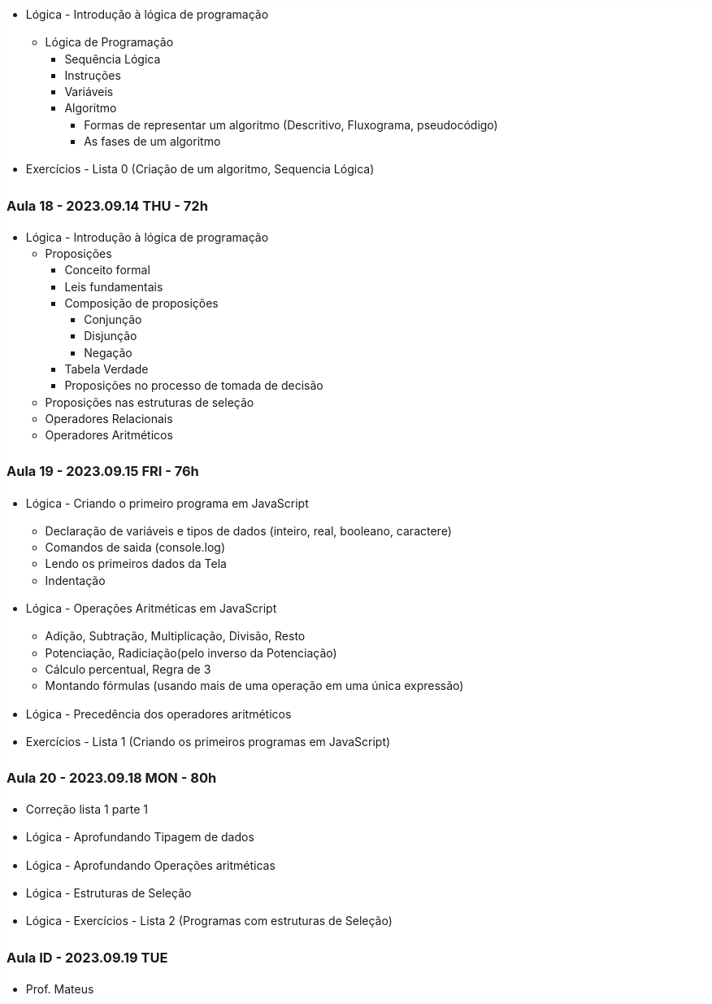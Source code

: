 - Lógica - Introdução à lógica de programação
    - Lógica de Programação
        - Sequência Lógica
        - Instruções 
        - Variáveis 
        - Algoritmo
            - Formas de representar um algoritmo (Descritivo, Fluxograma, pseudocódigo)
            - As fases de um algoritmo

- Exercícios - Lista 0 (Criação de um algoritmo, Sequencia Lógica)
### Aula 18 - 2023.09.14 THU - 72h 
- Lógica - Introdução à lógica de programação
    -  Proposições  
        - Conceito formal 
        - Leis fundamentais
        - Composição de proposições 
            - Conjunção 
            - Disjunção 
            - Negação 
        - Tabela Verdade 
        - Proposições no processo de tomada de decisão 
    - Proposições nas estruturas de seleção
    - Operadores Relacionais 
    - Operadores Aritméticos 



### Aula 19 - 2023.09.15 FRI - 76h 
- Lógica - Criando o primeiro programa em JavaScript 
    - Declaração de variáveis e tipos de dados (inteiro, real, booleano, caractere) 
    - Comandos de saida (console.log)
    - Lendo os primeiros dados da Tela
    - Indentação

- Lógica - Operações Aritméticas em JavaScript
    - Adição, Subtração, Multiplicação, Divisão, Resto
    - Potenciação, Radiciação(pelo inverso da Potenciação)
    - Cálculo percentual, Regra de 3 
    - Montando fórmulas (usando mais de uma operação em uma única expressão)  
- Lógica - Precedência dos operadores aritméticos
- Exercícios - Lista 1 (Criando os primeiros programas em JavaScript)


### Aula 20 - 2023.09.18 MON - 80h 

- Correção lista 1 parte 1 
- Lógica - Aprofundando Tipagem de dados 
- Lógica - Aprofundando Operações aritméticas
- Lógica - Estruturas de Seleção

- Lógica - Exercícios - Lista 2 (Programas com estruturas de Seleção)

### Aula ID - 2023.09.19 TUE
- Prof. Mateus
